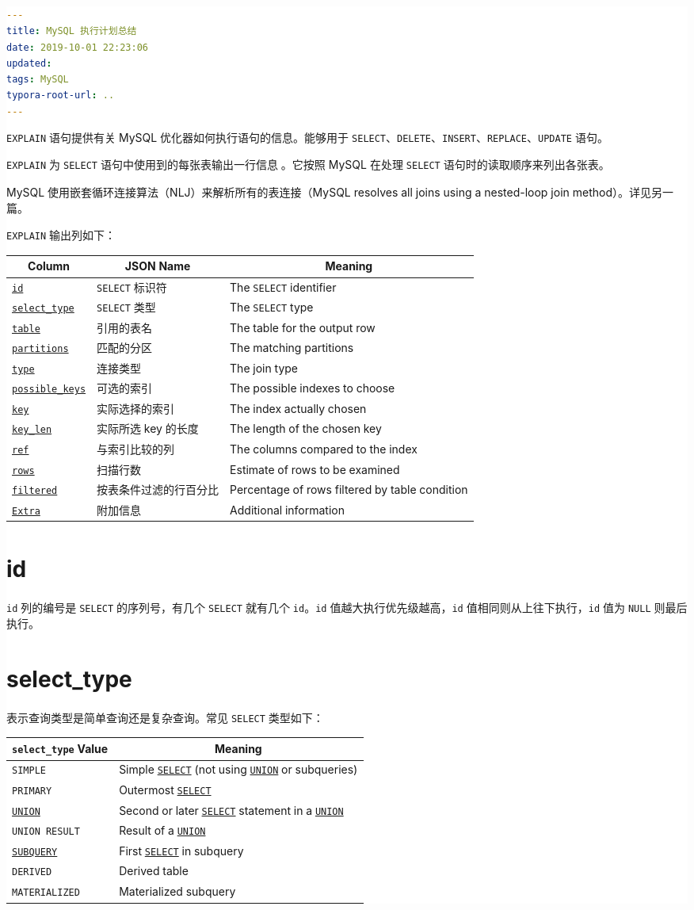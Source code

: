 ```yaml
---
title: MySQL 执行计划总结
date: 2019-10-01 22:23:06
updated:
tags: MySQL
typora-root-url: ..
---
```


`EXPLAIN` 语句提供有关 MySQL 优化器如何执行语句的信息。能够用于 `SELECT`、`DELETE`、`INSERT`、`REPLACE`、`UPDATE` 语句。

`EXPLAIN` 为 `SELECT` 语句中使用到的每张表输出一行信息 。它按照 MySQL 在处理 `SELECT` 语句时的读取顺序来列出各张表。

MySQL 使用嵌套循环连接算法（NLJ）来解析所有的表连接（MySQL resolves all joins using a nested-loop join method）。详见另一篇。

`EXPLAIN` 输出列如下：

| Column                                                       | JSON Name              | Meaning                                        |
| ------------------------------------------------------------ | ---------------------- | ---------------------------------------------- |
| [`id`](https://dev.mysql.com/doc/refman/5.7/en/explain-output.html#explain_id) | `SELECT` 标识符        | The `SELECT` identifier                        |
| [`select_type`](https://dev.mysql.com/doc/refman/5.7/en/explain-output.html#explain_select_type) | `SELECT` 类型          | The `SELECT` type                              |
| [`table`](https://dev.mysql.com/doc/refman/5.7/en/explain-output.html#explain_table) | 引用的表名             | The table for the output row                   |
| [`partitions`](https://dev.mysql.com/doc/refman/5.7/en/explain-output.html#explain_partitions) | 匹配的分区             | The matching partitions                        |
| [`type`](https://dev.mysql.com/doc/refman/5.7/en/explain-output.html#explain_type) | 连接类型               | The join type                                  |
| [`possible_keys`](https://dev.mysql.com/doc/refman/5.7/en/explain-output.html#explain_possible_keys) | 可选的索引             | The possible indexes to choose                 |
| [`key`](https://dev.mysql.com/doc/refman/5.7/en/explain-output.html#explain_key) | 实际选择的索引         | The index actually chosen                      |
| [`key_len`](https://dev.mysql.com/doc/refman/5.7/en/explain-output.html#explain_key_len) | 实际所选 key 的长度    | The length of the chosen key                   |
| [`ref`](https://dev.mysql.com/doc/refman/5.7/en/explain-output.html#explain_ref) | 与索引比较的列         | The columns compared to the index              |
| [`rows`](https://dev.mysql.com/doc/refman/5.7/en/explain-output.html#explain_rows) | 扫描行数               | Estimate of rows to be examined                |
| [`filtered`](https://dev.mysql.com/doc/refman/5.7/en/explain-output.html#explain_filtered) | 按表条件过滤的行百分比 | Percentage of rows filtered by table condition |
| [`Extra`](https://dev.mysql.com/doc/refman/5.7/en/explain-output.html#explain_extra) | 附加信息               | Additional information                         |

# id

`id` 列的编号是 `SELECT` 的序列号，有几个 `SELECT` 就有几个 `id`。`id` 值越大执行优先级越高，`id` 值相同则从上往下执行，`id` 值为 `NULL` 则最后执行。

# select_type

表示查询类型是简单查询还是复杂查询。常见 `SELECT` 类型如下：

| `select_type` Value                                          | Meaning                                                      |
| ------------------------------------------------------------ | ------------------------------------------------------------ |
| `SIMPLE`                                                     | Simple [`SELECT`](https://dev.mysql.com/doc/refman/5.7/en/select.html) (not using [`UNION`](https://dev.mysql.com/doc/refman/5.7/en/union.html) or subqueries) |
| `PRIMARY`                                                    | Outermost [`SELECT`](https://dev.mysql.com/doc/refman/5.7/en/select.html) |
| [`UNION`](https://dev.mysql.com/doc/refman/5.7/en/union.html) | Second or later [`SELECT`](https://dev.mysql.com/doc/refman/5.7/en/select.html) statement in a [`UNION`](https://dev.mysql.com/doc/refman/5.7/en/union.html) |
| `UNION RESULT`                                               | Result of a [`UNION`](https://dev.mysql.com/doc/refman/5.7/en/union.html) |
| [`SUBQUERY`](https://dev.mysql.com/doc/refman/5.7/en/optimizer-hints.html#optimizer-hints-subquery) | First [`SELECT`](https://dev.mysql.com/doc/refman/5.7/en/select.html) in subquery |
| `DERIVED`                                                    | Derived table                                                |
| `MATERIALIZED`                                               | Materialized subquery                                        |
